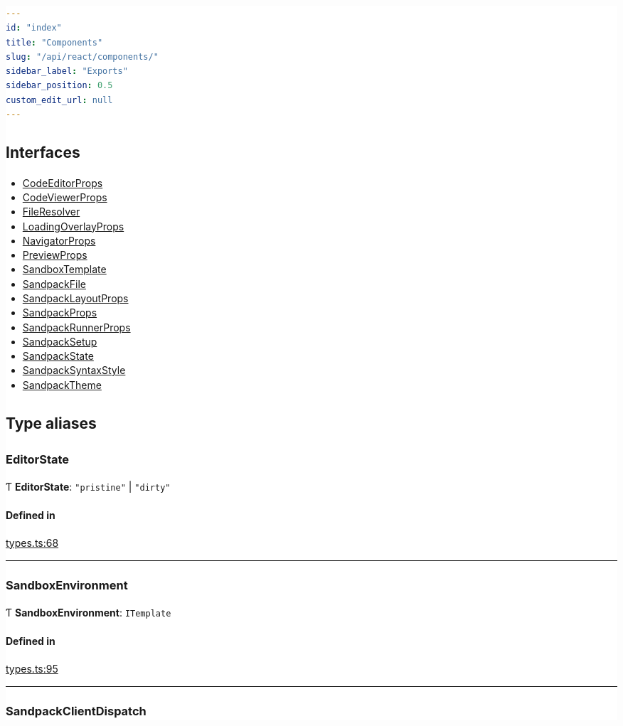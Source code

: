 ```yaml
---
id: "index"
title: "Components"
slug: "/api/react/components/"
sidebar_label: "Exports"
sidebar_position: 0.5
custom_edit_url: null
---
```


## Interfaces

- [CodeEditorProps](interfaces/CodeEditorProps)
- [CodeViewerProps](interfaces/CodeViewerProps)
- [FileResolver](interfaces/FileResolver)
- [LoadingOverlayProps](interfaces/LoadingOverlayProps)
- [NavigatorProps](interfaces/NavigatorProps)
- [PreviewProps](interfaces/PreviewProps)
- [SandboxTemplate](interfaces/SandboxTemplate)
- [SandpackFile](interfaces/SandpackFile)
- [SandpackLayoutProps](interfaces/SandpackLayoutProps)
- [SandpackProps](interfaces/SandpackProps)
- [SandpackRunnerProps](interfaces/SandpackRunnerProps)
- [SandpackSetup](interfaces/SandpackSetup)
- [SandpackState](interfaces/SandpackState)
- [SandpackSyntaxStyle](interfaces/SandpackSyntaxStyle)
- [SandpackTheme](interfaces/SandpackTheme)

## Type aliases

### EditorState

Ƭ **EditorState**: ``"pristine"`` \| ``"dirty"``

#### Defined in

[types.ts:68](https://github.com/codesandbox/sandpack/blob/9fab5d6/sandpack-react/src/types.ts#L68)

___

### SandboxEnvironment

Ƭ **SandboxEnvironment**: `ITemplate`

#### Defined in

[types.ts:95](https://github.com/codesandbox/sandpack/blob/9fab5d6/sandpack-react/src/types.ts#L95)

___

### SandpackClientDispatch
